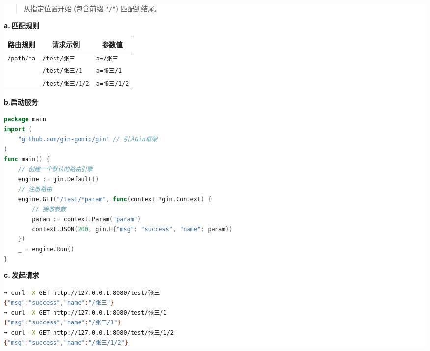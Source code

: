 > 从指定位置开始 (包含前缀 `"/"`) 匹配到结尾。


**a. 匹配规则**

| 路由规则   | 请求示例         | 参数值       |
| ---------- | ---------------- | ------------ |
| `/path/*a` | `/test/张三`     | `a=/张三`    |
|            | `/test/张三/1`   | `a=张三/1`   |
|            | `/test/张三/1/2` | `a=张三/1/2` |

**b.启动服务**

```go
package main
import (
	"github.com/gin-gonic/gin" // 引入Gin框架
)
func main() {
	// 创建一个默认的路由引擎
	engine := gin.Default()
	// 注册路由
	engine.GET("/test/*param", func(context *gin.Context) {
		// 接收参数
		param := context.Param("param")
		context.JSON(200, gin.H{"msg": "success", "name": param})
	})
	_ = engine.Run()
}
```

**c. 发起请求**

```bash
➜ curl -X GET http://127.0.0.1:8080/test/张三
{"msg":"success","name":"/张三"}
➜ curl -X GET http://127.0.0.1:8080/test/张三/1
{"msg":"success","name":"/张三/1"}
➜ curl -X GET http://127.0.0.1:8080/test/张三/1/2
{"msg":"success","name":"/张三/1/2"}
```

